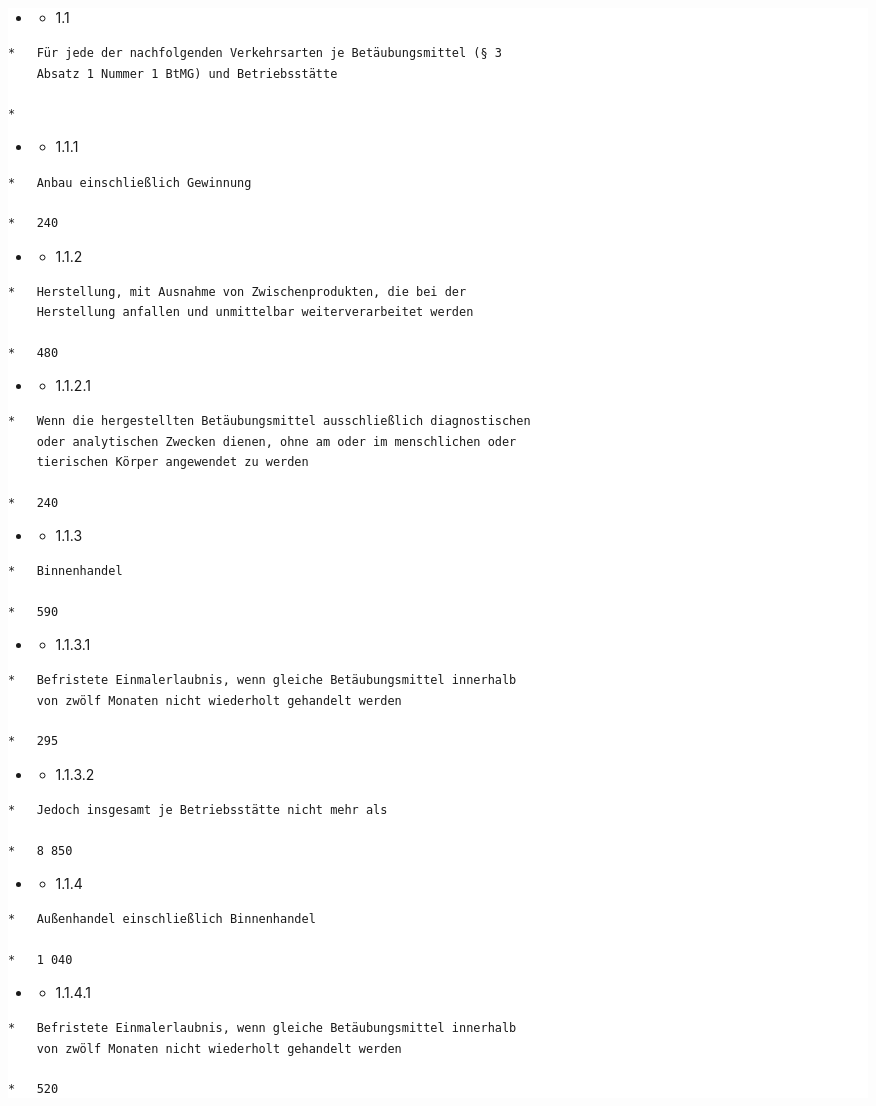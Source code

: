 *    *   1.1

    *   Für jede der nachfolgenden Verkehrsarten je Betäubungsmittel (§ 3
        Absatz 1 Nummer 1 BtMG) und Betriebsstätte

    *

*    *   1.1.1

    *   Anbau einschließlich Gewinnung

    *   240


*    *   1.1.2

    *   Herstellung, mit Ausnahme von Zwischenprodukten, die bei der
        Herstellung anfallen und unmittelbar weiterverarbeitet werden

    *   480


*    *   1.1.2.1

    *   Wenn die hergestellten Betäubungsmittel ausschließlich diagnostischen
        oder analytischen Zwecken dienen, ohne am oder im menschlichen oder
        tierischen Körper angewendet zu werden

    *   240


*    *   1.1.3

    *   Binnenhandel

    *   590


*    *   1.1.3.1

    *   Befristete Einmalerlaubnis, wenn gleiche Betäubungsmittel innerhalb
        von zwölf Monaten nicht wiederholt gehandelt werden

    *   295


*    *   1.1.3.2

    *   Jedoch insgesamt je Betriebsstätte nicht mehr als

    *   8 850


*    *   1.1.4

    *   Außenhandel einschließlich Binnenhandel

    *   1 040


*    *   1.1.4.1

    *   Befristete Einmalerlaubnis, wenn gleiche Betäubungsmittel innerhalb
        von zwölf Monaten nicht wiederholt gehandelt werden

    *   520
